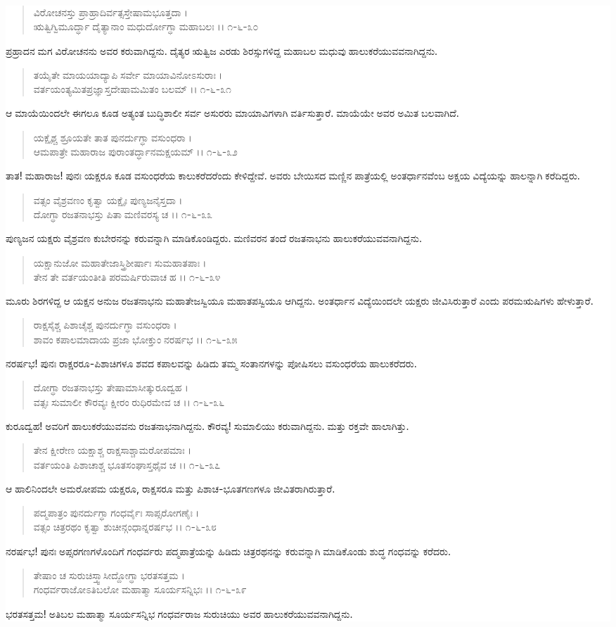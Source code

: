 >ವಿರೋಚನಸ್ತು ಪ್ರಾಹ್ರಾದಿರ್ವತ್ಸಸ್ತೇಷಾಮಭೂತ್ತದಾ ।  
ಋತ್ವಿಗ್ವಿಮೂರ್ದ್ಧಾ ದೈತ್ಯಾನಾಂ ಮಧುರ್ದೋಗ್ಧಾ ಮಹಾಬಲಃ ।।   ೧-೬-೩೦
> 
ಪ್ರಹ್ರಾದನ ಮಗ ವಿರೋಚನನು ಅವರ ಕರುವಾಗಿದ್ದನು. ದೈತ್ಯರ ಋತ್ವಿಜ ಎರಡು ಶಿರಸ್ಸುಗಳಿದ್ದ ಮಹಾಬಲ ಮಧುವು ಹಾಲುಕರೆಯುವವನಾಗಿದ್ದನು.

>ತಯೈತೇ ಮಾಯಯಾದ್ಯಾಪಿ ಸರ್ವೇ ಮಾಯಾವಿನೋಽಸುರಾಃ ।  
ವರ್ತಯಂತ್ಯಮಿತಪ್ರಜ್ಞಾಸ್ತದೇಷಾಮಮಿತಂ ಬಲಮ್ ।।   ೧-೬-೩೧
> 
ಆ ಮಾಯೆಯಿಂದಲೇ ಈಗಲೂ ಕೂಡ ಅತ್ಯಂತ ಬುದ್ಧಿಶಾಲೀ ಸರ್ವ ಅಸುರರು ಮಾಯಾವಿಗಳಾಗಿ ವರ್ತಿಸುತ್ತಾರೆ. ಮಾಯೆಯೇ ಅವರ ಅಮಿತ ಬಲವಾಗಿದೆ.

>ಯಕ್ಷೈಶ್ಚ ಶ್ರೂಯತೇ ತಾತ ಪುನರ್ದುಗ್ಧಾ ವಸುಂಧರಾ ।  
ಆಮಪಾತ್ರೇ ಮಹಾರಾಜ ಪುರಾಂತರ್ದ್ಧಾನಮಕ್ಷಯಮ್ ।।  ೧-೬-೩೨
> 
ತಾತ! ಮಹಾರಾಜ! ಪುನಃ ಯಕ್ಷರೂ ಕೂಡ ವಸುಂಧರೆಯ ಕಾಲುಕರೆದರೆಂದು ಕೇಳಿದ್ದೇವೆ. ಅವರು ಬೇಯಿಸದ ಮಣ್ಣಿನ ಪಾತ್ರೆಯಲ್ಲಿ ಅಂತರ್ಧಾನವೆಂಬ ಅಕ್ಷಯ ವಿದ್ಯೆಯನ್ನು ಹಾಲನ್ನಾಗಿ ಕರೆದಿದ್ದರು.

>ವತ್ಸಂ ವೈಶ್ರವಣಂ ಕೃತ್ವಾ ಯಕ್ಷೈಃ ಪುಣ್ಯಜನೈಸ್ತದಾ ।  
ದೋಗ್ಧಾ ರಜತನಾಭಸ್ತು ಪಿತಾ ಮಣಿವರಸ್ಯ ಚ ।।  ೧-೬-೩೩
> 
ಪುಣ್ಯಜನ ಯಕ್ಷರು ವೈಶ್ರವಣ ಕುಬೇರನನ್ನು ಕರುವನ್ನಾಗಿ ಮಾಡಿಕೊಂಡಿದ್ದರು. ಮಣಿವರನ ತಂದೆ ರಜತನಾಭನು ಹಾಲುಕರೆಯುವವನಾಗಿದ್ದನು.

>ಯಕ್ಷಾನುಜೋ ಮಹಾತೇಜಾಸ್ತ್ರಿಶೀರ್ಷಾಃ ಸುಮಹಾತಪಾಃ ।  
ತೇನ ತೇ ವರ್ತಯಂತೀತಿ ಪರಮರ್ಷಿರುವಾಚ ಹ ।।  ೧-೬-೩೪
> 
ಮೂರು ಶಿರಗಳಿದ್ದ ಆ ಯಕ್ಷನ ಅನುಜ ರಜತನಾಭನು ಮಹಾತೇಜಸ್ವಿಯೂ ಮಹಾತಪಸ್ವಿಯೂ ಆಗಿದ್ದನು. ಅಂತರ್ಧಾನ ವಿದ್ಯೆಯಿಂದಲೇ ಯಕ್ಷರು ಜೀವಿಸಿರುತ್ತಾರೆ ಎಂದು ಪರಮಋಷಿಗಳು ಹೇಳುತ್ತಾರೆ.

>ರಾಕ್ಷಸೈಶ್ಚ ಪಿಶಾಚೈಶ್ಚ ಪುನರ್ದುಗ್ಧಾ ವಸುಂಧರಾ ।  
ಶಾವಂ ಕಪಾಲಮಾದಾಯ ಪ್ರಜಾ ಭೋಕ್ತುಂ ನರರ್ಷಭ ।।   ೧-೬-೩೫
> 
ನರರ್ಷಭ! ಪುನಃ ರಾಕ್ಷರರೂ-ಪಿಶಾಚಿಗಳೂ ಶವದ ಕಪಾಲವನ್ನು ಹಿಡಿದು ತಮ್ಮ ಸಂತಾನಗಳನ್ನು ಪೋಷಿಸಲು ವಸುಂಧರೆಯ ಹಾಲುಕರೆದರು.

>ದೋಗ್ಧಾ ರಜತನಾಭಸ್ತು ತೇಷಾಮಾಸೀತ್ಕುರೂದ್ವಹ ।  
ವತ್ಸಃ ಸುಮಾಲೀ ಕೌರವ್ಯಃ ಕ್ಷೀರಂ ರುಧಿರಮೇವ ಚ ।।   ೧-೬-೩೬
> 
ಕುರೂದ್ವಹ! ಅವರಿಗೆ ಹಾಲುಕರೆಯುವವನು ರಜತನಾಭನಾಗಿದ್ದನು. ಕೌರವ್ಯ! ಸುಮಾಲಿಯು ಕರುವಾಗಿದ್ದನು. ಮತ್ತು ರಕ್ತವೇ ಹಾಲಾಗಿತ್ತು.

>ತೇನ ಕ್ಷೀರೇಣ ಯಕ್ಷಾಶ್ಚ ರಾಕ್ಷಸಾಶ್ಚಾಮರೋಪಮಾಃ ।  
ವರ್ತಯಂತಿ ಪಿಶಾಚಾಶ್ಚ ಭೂತಸಂಘಾಸ್ತಥೈವ ಚ ।।  ೧-೬-೩೭
> 
ಆ ಹಾಲಿನಿಂದಲೇ ಅಮರೋಪಮ ಯಕ್ಷರೂ, ರಾಕ್ಷಸರೂ ಮತ್ತು ಪಿಶಾಚ-ಭೂತಗಣಗಳೂ ಜೀವಿತರಾಗಿರುತ್ತಾರೆ.

>ಪದ್ಮಪಾತ್ರಂ ಪುನರ್ದುಗ್ಧಾ ಗಂಧರ್ವೈಃ ಸಾಪ್ಸರೋಗಣೈಃ ।  
ವತ್ಸಂ ಚಿತ್ರರಥಂ ಕೃತ್ವಾ ಶುಚೀನ್ಗಂಧಾನ್ನರರ್ಷಭ ।।  ೧-೬-೩೮
> 
ನರರ್ಷಭ! ಪುನಃ ಅಪ್ಸರಗಣಗಳೊಂದಿಗೆ ಗಂಧರ್ವರು ಪದ್ಮಪಾತ್ರೆಯನ್ನು ಹಿಡಿದು ಚಿತ್ರರಥನನ್ನು ಕರುವನ್ನಾಗಿ ಮಾಡಿಕೊಂಡು ಶುದ್ಧ ಗಂಧವನ್ನು ಕರೆದರು.

>ತೇಷಾಂ ಚ ಸುರುಚಿಸ್ತ್ವಾಸೀದ್ದೋಗ್ಧಾ ಭರತಸತ್ತಮ ।  
ಗಂಧರ್ವರಾಜೋಽತಿಬಲೋ ಮಹಾತ್ಮಾ ಸೂರ್ಯಸನ್ನಿಭಃ ।।   ೧-೬-೩೯
> 
ಭರತಸತ್ತಮ! ಅತಿಬಲ ಮಹಾತ್ಮಾ ಸೂರ್ಯಸನ್ನಿಭ ಗಂಧರ್ವರಾಜ ಸುರುಚಿಯು ಅವರ ಹಾಲುಕರೆಯುವವನಾಗಿದ್ದನು.
